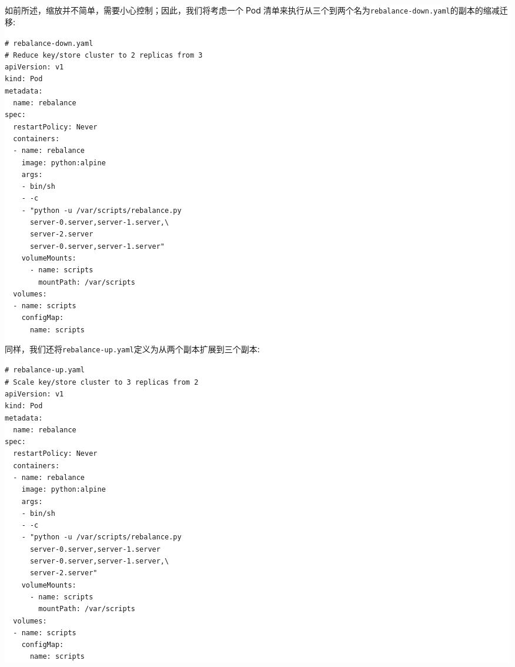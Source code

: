 如前所述，缩放并不简单，需要小心控制；因此，我们将考虑一个 Pod 清单来执行从三个到两个名为`rebalance-down.yaml`的副本的缩减迁移:

```
# rebalance-down.yaml
# Reduce key/store cluster to 2 replicas from 3
apiVersion: v1
kind: Pod
metadata:
  name: rebalance
spec:
  restartPolicy: Never
  containers:
  - name: rebalance
    image: python:alpine
    args:
    - bin/sh
    - -c
    - "python -u /var/scripts/rebalance.py
      server-0.server,server-1.server,\
      server-2.server
      server-0.server,server-1.server"
    volumeMounts:
      - name: scripts
        mountPath: /var/scripts
  volumes:
  - name: scripts
    configMap:
      name: scripts

```

同样，我们还将`rebalance-up.yaml`定义为从两个副本扩展到三个副本:

```
# rebalance-up.yaml
# Scale key/store cluster to 3 replicas from 2
apiVersion: v1
kind: Pod
metadata:
  name: rebalance
spec:
  restartPolicy: Never
  containers:
  - name: rebalance
    image: python:alpine
    args:
    - bin/sh
    - -c
    - "python -u /var/scripts/rebalance.py
      server-0.server,server-1.server
      server-0.server,server-1.server,\
      server-2.server"
    volumeMounts:
      - name: scripts
        mountPath: /var/scripts
  volumes:
  - name: scripts
    configMap:
      name: scripts

```
